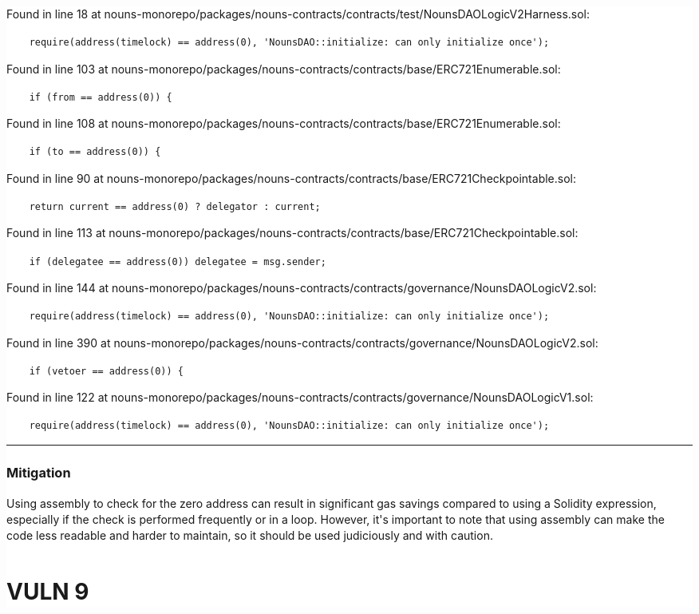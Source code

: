 
Found in line 18 at nouns-monorepo/packages/nouns-contracts/contracts/test/NounsDAOLogicV2Harness.sol:

        require(address(timelock) == address(0), 'NounsDAO::initialize: can only initialize once');


Found in line 103 at nouns-monorepo/packages/nouns-contracts/contracts/base/ERC721Enumerable.sol:

        if (from == address(0)) {


Found in line 108 at nouns-monorepo/packages/nouns-contracts/contracts/base/ERC721Enumerable.sol:

        if (to == address(0)) {


Found in line 90 at nouns-monorepo/packages/nouns-contracts/contracts/base/ERC721Checkpointable.sol:

        return current == address(0) ? delegator : current;


Found in line 113 at nouns-monorepo/packages/nouns-contracts/contracts/base/ERC721Checkpointable.sol:

        if (delegatee == address(0)) delegatee = msg.sender;


Found in line 144 at nouns-monorepo/packages/nouns-contracts/contracts/governance/NounsDAOLogicV2.sol:

        require(address(timelock) == address(0), 'NounsDAO::initialize: can only initialize once');


Found in line 390 at nouns-monorepo/packages/nouns-contracts/contracts/governance/NounsDAOLogicV2.sol:

        if (vetoer == address(0)) {


Found in line 122 at nouns-monorepo/packages/nouns-contracts/contracts/governance/NounsDAOLogicV1.sol:

        require(address(timelock) == address(0), 'NounsDAO::initialize: can only initialize once');

------------------------------------------------------------------------ 

### Mitigation 

Using assembly to check for the zero address can result in significant gas savings compared to using a Solidity expression, especially if the check is performed frequently or in a loop. However, it's important to note that using assembly can make the code less readable and harder to maintain, so it should be used judiciously and with caution.










# VULN 9 
